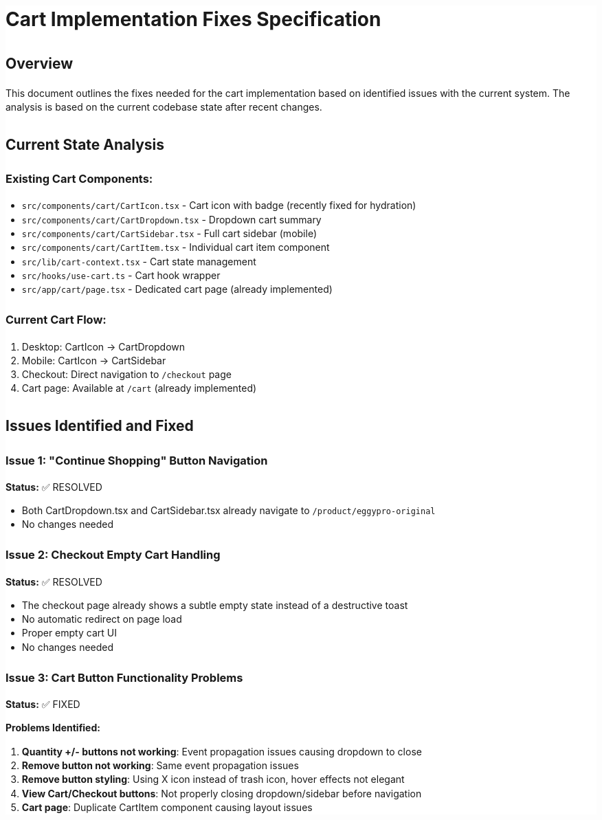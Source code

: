 # Cart Implementation Fixes Specification

## Overview
This document outlines the fixes needed for the cart implementation based on identified issues with the current system. The analysis is based on the current codebase state after recent changes.

## Current State Analysis

### Existing Cart Components:
- `src/components/cart/CartIcon.tsx` - Cart icon with badge (recently fixed for hydration)
- `src/components/cart/CartDropdown.tsx` - Dropdown cart summary
- `src/components/cart/CartSidebar.tsx` - Full cart sidebar (mobile)
- `src/components/cart/CartItem.tsx` - Individual cart item component
- `src/lib/cart-context.tsx` - Cart state management
- `src/hooks/use-cart.ts` - Cart hook wrapper
- `src/app/cart/page.tsx` - Dedicated cart page (already implemented)

### Current Cart Flow:
1. Desktop: CartIcon → CartDropdown
2. Mobile: CartIcon → CartSidebar
3. Checkout: Direct navigation to `/checkout` page
4. Cart page: Available at `/cart` (already implemented)

## Issues Identified and Fixed

### Issue 1: "Continue Shopping" Button Navigation
**Status:** ✅ RESOLVED
- Both CartDropdown.tsx and CartSidebar.tsx already navigate to `/product/eggypro-original`
- No changes needed

### Issue 2: Checkout Empty Cart Handling
**Status:** ✅ RESOLVED
- The checkout page already shows a subtle empty state instead of a destructive toast
- No automatic redirect on page load
- Proper empty cart UI
- No changes needed

### Issue 3: Cart Button Functionality Problems
**Status:** ✅ FIXED

**Problems Identified:**
1. **Quantity +/- buttons not working**: Event propagation issues causing dropdown to close
2. **Remove button not working**: Same event propagation issues
3. **Remove button styling**: Using X icon instead of trash icon, hover effects not elegant
4. **View Cart/Checkout buttons**: Not properly closing dropdown/sidebar before navigation
5. **Cart page**: Duplicate CartItem component causing layout issues
